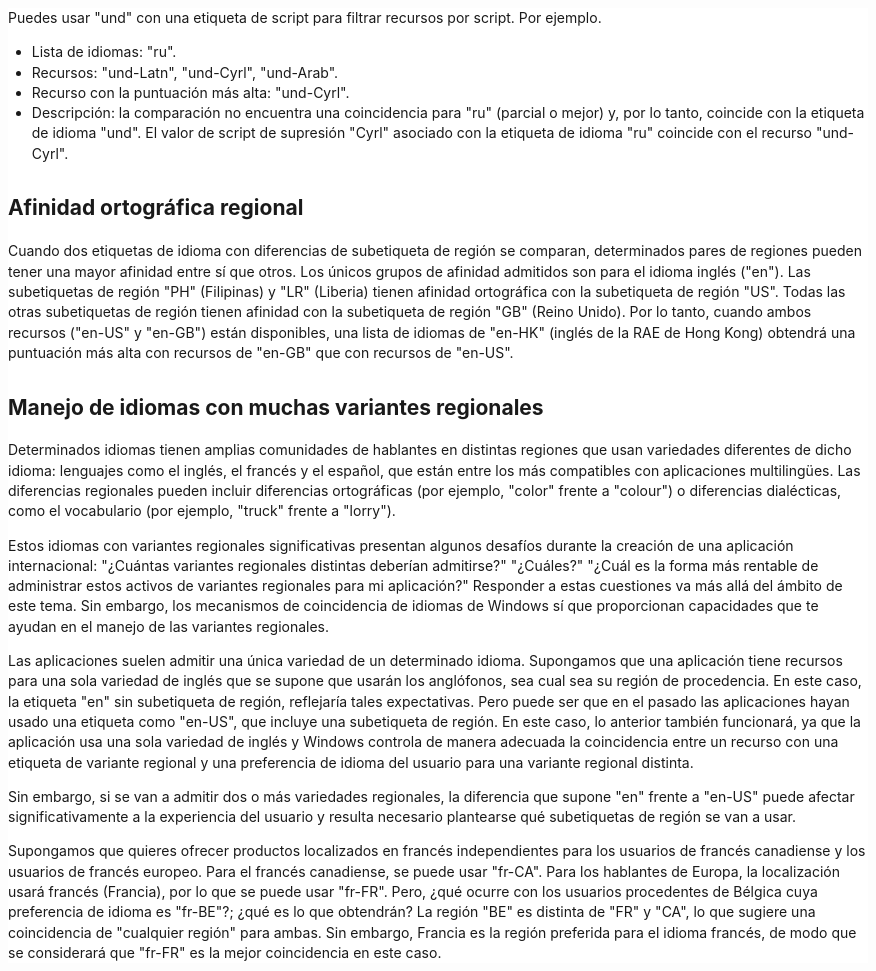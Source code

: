 Puedes usar "und" con una etiqueta de script para filtrar recursos por script. Por ejemplo.

- Lista de idiomas: "ru".
- Recursos: "und-Latn", "und-Cyrl", "und-Arab".
- Recurso con la puntuación más alta: "und-Cyrl".
- Descripción: la comparación no encuentra una coincidencia para "ru" (parcial o mejor) y, por lo tanto, coincide con la etiqueta de idioma "und". El valor de script de supresión "Cyrl" asociado con la etiqueta de idioma "ru" coincide con el recurso "und-Cyrl".

## <a name="orthographic-regional-affinity"></a>Afinidad ortográfica regional

Cuando dos etiquetas de idioma con diferencias de subetiqueta de región se comparan, determinados pares de regiones pueden tener una mayor afinidad entre sí que otros. Los únicos grupos de afinidad admitidos son para el idioma inglés ("en"). Las subetiquetas de región "PH" (Filipinas) y "LR" (Liberia) tienen afinidad ortográfica con la subetiqueta de región "US". Todas las otras subetiquetas de región tienen afinidad con la subetiqueta de región "GB" (Reino Unido). Por lo tanto, cuando ambos recursos ("en-US" y "en-GB") están disponibles, una lista de idiomas de "en-HK" (inglés de la RAE de Hong Kong) obtendrá una puntuación más alta con recursos de "en-GB" que con recursos de "en-US".

## <a name="handling-languages-with-many-regional-variants"></a>Manejo de idiomas con muchas variantes regionales

Determinados idiomas tienen amplias comunidades de hablantes en distintas regiones que usan variedades diferentes de dicho idioma: lenguajes como el inglés, el francés y el español, que están entre los más compatibles con aplicaciones multilingües. Las diferencias regionales pueden incluir diferencias ortográficas (por ejemplo, "color" frente a "colour") o diferencias dialécticas, como el vocabulario (por ejemplo, "truck" frente a "lorry").

Estos idiomas con variantes regionales significativas presentan algunos desafíos durante la creación de una aplicación internacional: "¿Cuántas variantes regionales distintas deberían admitirse?" "¿Cuáles?" "¿Cuál es la forma más rentable de administrar estos activos de variantes regionales para mi aplicación?" Responder a estas cuestiones va más allá del ámbito de este tema. Sin embargo, los mecanismos de coincidencia de idiomas de Windows sí que proporcionan capacidades que te ayudan en el manejo de las variantes regionales.

Las aplicaciones suelen admitir una única variedad de un determinado idioma. Supongamos que una aplicación tiene recursos para una sola variedad de inglés que se supone que usarán los anglófonos, sea cual sea su región de procedencia. En este caso, la etiqueta "en" sin subetiqueta de región, reflejaría tales expectativas. Pero puede ser que en el pasado las aplicaciones hayan usado una etiqueta como "en-US", que incluye una subetiqueta de región. En este caso, lo anterior también funcionará, ya que la aplicación usa una sola variedad de inglés y Windows controla de manera adecuada la coincidencia entre un recurso con una etiqueta de variante regional y una preferencia de idioma del usuario para una variante regional distinta.

Sin embargo, si se van a admitir dos o más variedades regionales, la diferencia que supone "en" frente a "en-US" puede afectar significativamente a la experiencia del usuario y resulta necesario plantearse qué subetiquetas de región se van a usar.

Supongamos que quieres ofrecer productos localizados en francés independientes para los usuarios de francés canadiense y los usuarios de francés europeo. Para el francés canadiense, se puede usar "fr-CA". Para los hablantes de Europa, la localización usará francés (Francia), por lo que se puede usar "fr-FR". Pero, ¿qué ocurre con los usuarios procedentes de Bélgica cuya preferencia de idioma es "fr-BE"?; ¿qué es lo que obtendrán? La región "BE" es distinta de "FR" y "CA", lo que sugiere una coincidencia de "cualquier región" para ambas. Sin embargo, Francia es la región preferida para el idioma francés, de modo que se considerará que "fr-FR" es la mejor coincidencia en este caso.
